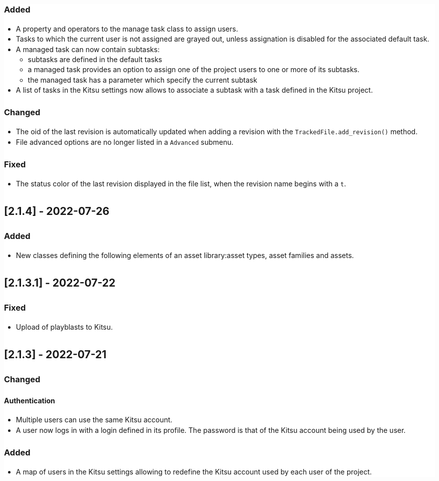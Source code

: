 ### Added

* A property and operators to the manage task class to assign users.
* Tasks to which the current user is not assigned are grayed out, unless assignation is disabled for the associated default task.
* A managed task can now contain subtasks:
  - subtasks are defined in the default tasks
  - a managed task provides an option to assign one of the project users to one or more of its subtasks.
  - the managed task has a parameter which specify the current subtask
* A list of tasks in the Kitsu settings now allows to associate a subtask with a task defined in the Kitsu project.

### Changed

* The oid of the last revision is automatically updated when adding a revision with the `TrackedFile.add_revision()` method.
* File advanced options are no longer listed in a `Advanced` submenu.

### Fixed

* The status color of the last revision displayed in the file list, when the revision name begins with a `t`.

## [2.1.4] - 2022-07-26

### Added

* New classes defining the following elements of an asset library:asset types, asset families and assets.

## [2.1.3.1] - 2022-07-22

### Fixed

* Upload of playblasts to Kitsu.

## [2.1.3] - 2022-07-21

### Changed

#### Authentication

* Multiple users can use the same Kitsu account.
* A user now logs in with a login defined in its profile. The password is that of the Kitsu account being used by the user.

### Added

* A map of users in the Kitsu settings allowing to redefine the Kitsu account used by each user of the project.


[^1]: Except we started libreflow MAJOR version number at 1, as we consider our in-house previous flow being version 0.